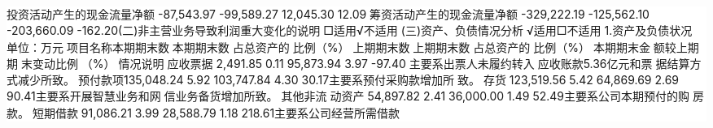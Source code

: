 投资活动产生的现金流量净额
-87,543.97
-99,589.27
12,045.30
12.09
筹资活动产生的现金流量净额
-329,222.19
-125,562.10
-203,660.09
-162.20(二)非主营业务导致利润重大变化的说明
□适用√不适用
(三)资产、负债情况分析
√适用□不适用
1.资产及负债状况
单位：万元
项目名称本期期末数
本期期末数
占总资产的
比例（%）
上期期末数
上期期末数
占总资产的
比例（%）
本期期末金
额较上期期
末变动比例
（%）
情况说明
应收票据
2,491.85
0.11
95,873.94
3.97
-97.40
主要系出票人未履约转入
应收账款5.36亿元和票
据结算方式减少所致。
预付款项135,048.24
5.92
103,747.84
4.30
30.17主要系预付采购款增加所
致。
存货
123,519.56
5.42
64,869.69
2.69
90.41主要系开展智慧业务和网
信业务备货增加所致。
其他非流
动资产
54,897.82
2.41
36,000.00
1.49
52.49主要系公司本期预付的购
房款。
短期借款
91,086.21
3.99
28,588.79
1.18
218.61主要系公司经营所需借款